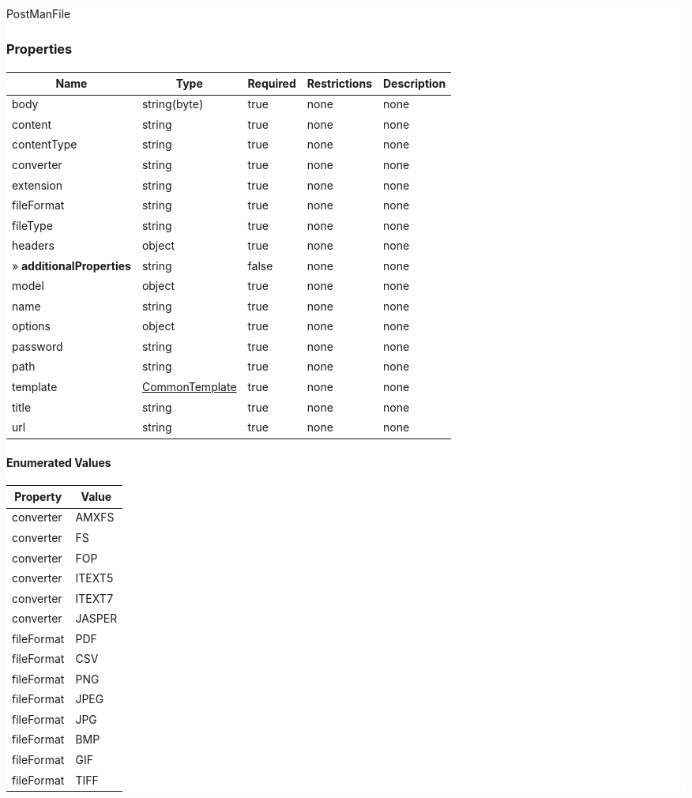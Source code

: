 PostManFile

### Properties

|Name|Type|Required|Restrictions|Description|
|---|---|---|---|---|
|body|string(byte)|true|none|none|
|content|string|true|none|none|
|contentType|string|true|none|none|
|converter|string|true|none|none|
|extension|string|true|none|none|
|fileFormat|string|true|none|none|
|fileType|string|true|none|none|
|headers|object|true|none|none|
|» **additionalProperties**|string|false|none|none|
|model|object|true|none|none|
|name|string|true|none|none|
|options|object|true|none|none|
|password|string|true|none|none|
|path|string|true|none|none|
|template|[CommonTemplate](#schemacommontemplate)|true|none|none|
|title|string|true|none|none|
|url|string|true|none|none|

#### Enumerated Values

|Property|Value|
|---|---|
|converter|AMXFS|
|converter|FS|
|converter|FOP|
|converter|ITEXT5|
|converter|ITEXT7|
|converter|JASPER|
|fileFormat|PDF|
|fileFormat|CSV|
|fileFormat|PNG|
|fileFormat|JPEG|
|fileFormat|JPG|
|fileFormat|BMP|
|fileFormat|GIF|
|fileFormat|TIFF|